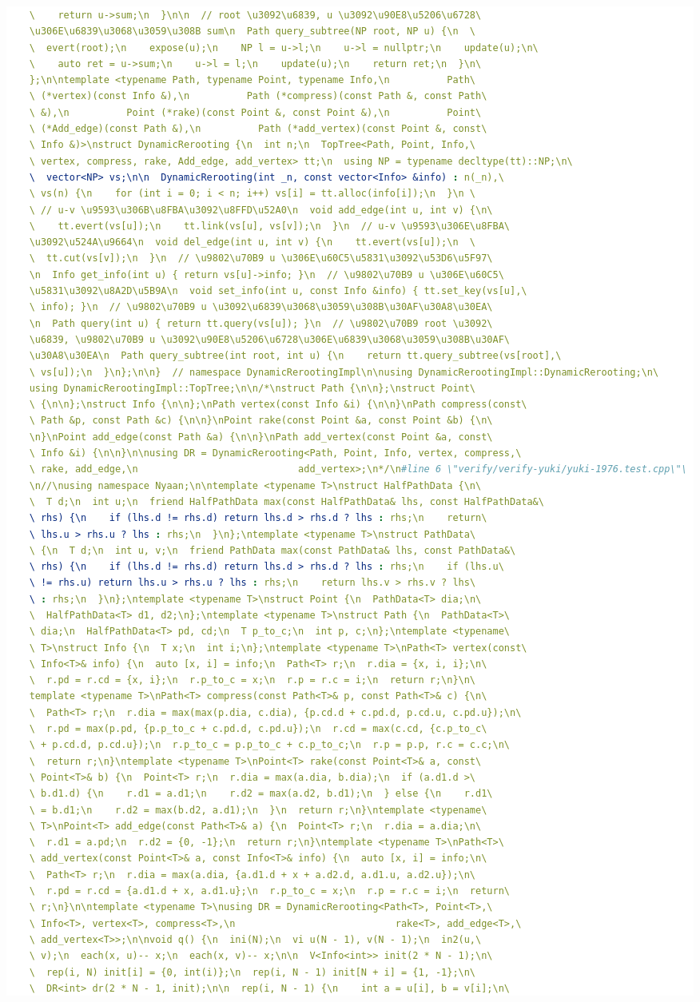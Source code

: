 ```yaml
    \    return u->sum;\n  }\n\n  // root \u3092\u6839, u \u3092\u90E8\u5206\u6728\
    \u306E\u6839\u3068\u3059\u308B sum\n  Path query_subtree(NP root, NP u) {\n  \
    \  evert(root);\n    expose(u);\n    NP l = u->l;\n    u->l = nullptr;\n    update(u);\n\
    \    auto ret = u->sum;\n    u->l = l;\n    update(u);\n    return ret;\n  }\n\
    };\n\ntemplate <typename Path, typename Point, typename Info,\n          Path\
    \ (*vertex)(const Info &),\n          Path (*compress)(const Path &, const Path\
    \ &),\n          Point (*rake)(const Point &, const Point &),\n          Point\
    \ (*Add_edge)(const Path &),\n          Path (*add_vertex)(const Point &, const\
    \ Info &)>\nstruct DynamicRerooting {\n  int n;\n  TopTree<Path, Point, Info,\
    \ vertex, compress, rake, Add_edge, add_vertex> tt;\n  using NP = typename decltype(tt)::NP;\n\
    \  vector<NP> vs;\n\n  DynamicRerooting(int _n, const vector<Info> &info) : n(_n),\
    \ vs(n) {\n    for (int i = 0; i < n; i++) vs[i] = tt.alloc(info[i]);\n  }\n \
    \ // u-v \u9593\u306B\u8FBA\u3092\u8FFD\u52A0\n  void add_edge(int u, int v) {\n\
    \    tt.evert(vs[u]);\n    tt.link(vs[u], vs[v]);\n  }\n  // u-v \u9593\u306E\u8FBA\
    \u3092\u524A\u9664\n  void del_edge(int u, int v) {\n    tt.evert(vs[u]);\n  \
    \  tt.cut(vs[v]);\n  }\n  // \u9802\u70B9 u \u306E\u60C5\u5831\u3092\u53D6\u5F97\
    \n  Info get_info(int u) { return vs[u]->info; }\n  // \u9802\u70B9 u \u306E\u60C5\
    \u5831\u3092\u8A2D\u5B9A\n  void set_info(int u, const Info &info) { tt.set_key(vs[u],\
    \ info); }\n  // \u9802\u70B9 u \u3092\u6839\u3068\u3059\u308B\u30AF\u30A8\u30EA\
    \n  Path query(int u) { return tt.query(vs[u]); }\n  // \u9802\u70B9 root \u3092\
    \u6839, \u9802\u70B9 u \u3092\u90E8\u5206\u6728\u306E\u6839\u3068\u3059\u308B\u30AF\
    \u30A8\u30EA\n  Path query_subtree(int root, int u) {\n    return tt.query_subtree(vs[root],\
    \ vs[u]);\n  }\n};\n\n}  // namespace DynamicRerootingImpl\n\nusing DynamicRerootingImpl::DynamicRerooting;\n\
    using DynamicRerootingImpl::TopTree;\n\n/*\nstruct Path {\n\n};\nstruct Point\
    \ {\n\n};\nstruct Info {\n\n};\nPath vertex(const Info &i) {\n\n}\nPath compress(const\
    \ Path &p, const Path &c) {\n\n}\nPoint rake(const Point &a, const Point &b) {\n\
    \n}\nPoint add_edge(const Path &a) {\n\n}\nPath add_vertex(const Point &a, const\
    \ Info &i) {\n\n}\n\nusing DR = DynamicRerooting<Path, Point, Info, vertex, compress,\
    \ rake, add_edge,\n                            add_vertex>;\n*/\n#line 6 \"verify/verify-yuki/yuki-1976.test.cpp\"\
    \n//\nusing namespace Nyaan;\n\ntemplate <typename T>\nstruct HalfPathData {\n\
    \  T d;\n  int u;\n  friend HalfPathData max(const HalfPathData& lhs, const HalfPathData&\
    \ rhs) {\n    if (lhs.d != rhs.d) return lhs.d > rhs.d ? lhs : rhs;\n    return\
    \ lhs.u > rhs.u ? lhs : rhs;\n  }\n};\ntemplate <typename T>\nstruct PathData\
    \ {\n  T d;\n  int u, v;\n  friend PathData max(const PathData& lhs, const PathData&\
    \ rhs) {\n    if (lhs.d != rhs.d) return lhs.d > rhs.d ? lhs : rhs;\n    if (lhs.u\
    \ != rhs.u) return lhs.u > rhs.u ? lhs : rhs;\n    return lhs.v > rhs.v ? lhs\
    \ : rhs;\n  }\n};\ntemplate <typename T>\nstruct Point {\n  PathData<T> dia;\n\
    \  HalfPathData<T> d1, d2;\n};\ntemplate <typename T>\nstruct Path {\n  PathData<T>\
    \ dia;\n  HalfPathData<T> pd, cd;\n  T p_to_c;\n  int p, c;\n};\ntemplate <typename\
    \ T>\nstruct Info {\n  T x;\n  int i;\n};\ntemplate <typename T>\nPath<T> vertex(const\
    \ Info<T>& info) {\n  auto [x, i] = info;\n  Path<T> r;\n  r.dia = {x, i, i};\n\
    \  r.pd = r.cd = {x, i};\n  r.p_to_c = x;\n  r.p = r.c = i;\n  return r;\n}\n\
    template <typename T>\nPath<T> compress(const Path<T>& p, const Path<T>& c) {\n\
    \  Path<T> r;\n  r.dia = max(max(p.dia, c.dia), {p.cd.d + c.pd.d, p.cd.u, c.pd.u});\n\
    \  r.pd = max(p.pd, {p.p_to_c + c.pd.d, c.pd.u});\n  r.cd = max(c.cd, {c.p_to_c\
    \ + p.cd.d, p.cd.u});\n  r.p_to_c = p.p_to_c + c.p_to_c;\n  r.p = p.p, r.c = c.c;\n\
    \  return r;\n}\ntemplate <typename T>\nPoint<T> rake(const Point<T>& a, const\
    \ Point<T>& b) {\n  Point<T> r;\n  r.dia = max(a.dia, b.dia);\n  if (a.d1.d >\
    \ b.d1.d) {\n    r.d1 = a.d1;\n    r.d2 = max(a.d2, b.d1);\n  } else {\n    r.d1\
    \ = b.d1;\n    r.d2 = max(b.d2, a.d1);\n  }\n  return r;\n}\ntemplate <typename\
    \ T>\nPoint<T> add_edge(const Path<T>& a) {\n  Point<T> r;\n  r.dia = a.dia;\n\
    \  r.d1 = a.pd;\n  r.d2 = {0, -1};\n  return r;\n}\ntemplate <typename T>\nPath<T>\
    \ add_vertex(const Point<T>& a, const Info<T>& info) {\n  auto [x, i] = info;\n\
    \  Path<T> r;\n  r.dia = max(a.dia, {a.d1.d + x + a.d2.d, a.d1.u, a.d2.u});\n\
    \  r.pd = r.cd = {a.d1.d + x, a.d1.u};\n  r.p_to_c = x;\n  r.p = r.c = i;\n  return\
    \ r;\n}\n\ntemplate <typename T>\nusing DR = DynamicRerooting<Path<T>, Point<T>,\
    \ Info<T>, vertex<T>, compress<T>,\n                            rake<T>, add_edge<T>,\
    \ add_vertex<T>>;\n\nvoid q() {\n  ini(N);\n  vi u(N - 1), v(N - 1);\n  in2(u,\
    \ v);\n  each(x, u)-- x;\n  each(x, v)-- x;\n\n  V<Info<int>> init(2 * N - 1);\n\
    \  rep(i, N) init[i] = {0, int(i)};\n  rep(i, N - 1) init[N + i] = {1, -1};\n\
    \  DR<int> dr(2 * N - 1, init);\n\n  rep(i, N - 1) {\n    int a = u[i], b = v[i];\n\
```
